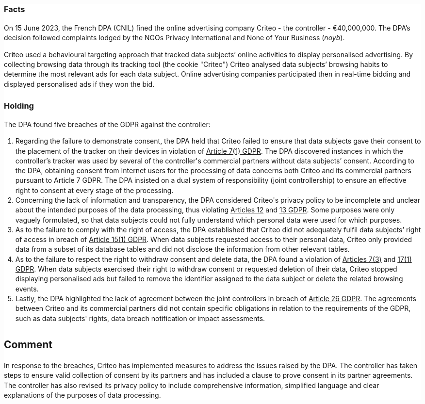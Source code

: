 ### Facts

On 15 June 2023, the French DPA (CNIL) fined the online advertising company Criteo - the controller - €40,000,000. The DPA’s decision followed complaints lodged by the NGOs Privacy International and None of Your Business (_noyb_).

Criteo used a behavioural targeting approach that tracked data subjects’ online activities to display personalised advertising. By collecting browsing data through its tracking tool (the cookie "Criteo") Criteo analysed data subjects’ browsing habits to determine the most relevant ads for each data subject. Online advertising companies participated then in real-time bidding and displayed personalised ads if they won the bid.

### Holding

The DPA found five breaches of the GDPR against the controller:

1.  Regarding the failure to demonstrate consent, the DPA held that Criteo failed to ensure that data subjects gave their consent to the placement of the tracker on their devices in violation of [Article 7(1) GDPR](/index.php?title=Article_7_GDPR#1 "Article 7 GDPR"). The DPA discovered instances in which the controller’s tracker was used by several of the controller's commercial partners without data subjects’ consent. According to the DPA, obtaining consent from Internet users for the processing of data concerns both Criteo and its commercial partners pursuant to Article 7 GDPR. The DPA insisted on a dual system of responsibility (joint controllership) to ensure an effective right to consent at every stage of the processing.
2.  Concerning the lack of information and transparency, the DPA considered Criteo's privacy policy to be incomplete and unclear about the intended purposes of the data processing, thus violating [Articles 12](/index.php?title=Article_12_GDPR "Article 12 GDPR") and [13 GDPR](/index.php?title=Article_13_GDPR "Article 13 GDPR"). Some purposes were only vaguely formulated, so that data subjects could not fully understand which personal data were used for which purposes.
3.  As to the failure to comply with the right of access, the DPA established that Criteo did not adequately fulfil data subjects’ right of access in breach of [Article 15(1) GDPR](/index.php?title=Article_15_GDPR#1 "Article 15 GDPR"). When data subjects requested access to their personal data, Criteo only provided data from a subset of its database tables and did not disclose the information from other relevant tables.
4.  As to the failure to respect the right to withdraw consent and delete data, the DPA found a violation of [Articles 7(3)](/index.php?title=Article_7_GDPR#3 "Article 7 GDPR") and [17(1) GDPR](/index.php?title=Article_17_GDPR#1 "Article 17 GDPR"). When data subjects exercised their right to withdraw consent or requested deletion of their data, Criteo stopped displaying personalised ads but failed to remove the identifier assigned to the data subject or delete the related browsing events.
5.  Lastly, the DPA highlighted the lack of agreement between the joint controllers in breach of [Article 26 GDPR](/index.php?title=Article_26_GDPR "Article 26 GDPR"). The agreements between Criteo and its commercial partners did not contain specific obligations in relation to the requirements of the GDPR, such as data subjects' rights, data breach notification or impact assessments.

## Comment

In response to the breaches, Criteo has implemented measures to address the issues raised by the DPA. The controller has taken steps to ensure valid collection of consent by its partners and has included a clause to prove consent in its partner agreements. The controller has also revised its privacy policy to include comprehensive information, simplified language and clear explanations of the purposes of data processing.
